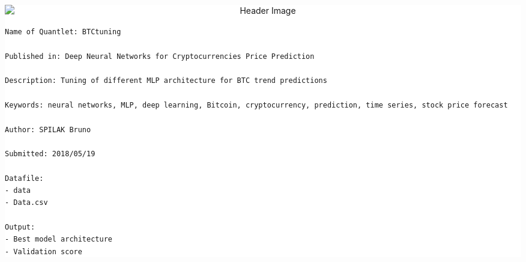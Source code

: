 <div style="margin: 0; padding: 0; text-align: center; border: none;">
<a href="https://quantlet.com" target="_blank" style="text-decoration: none; border: none;">
<img src="https://github.com/StefanGam/test-repo/blob/main/quantlet_design.png?raw=true" alt="Header Image" width="100%" style="margin: 0; padding: 0; display: block; border: none;" />
</a>
</div>

```
Name of Quantlet: BTCtuning

Published in: Deep Neural Networks for Cryptocurrencies Price Prediction

Description: Tuning of different MLP architecture for BTC trend predictions

Keywords: neural networks, MLP, deep learning, Bitcoin, cryptocurrency, prediction, time series, stock price forecast

Author: SPILAK Bruno

Submitted: 2018/05/19

Datafile: 
- data
- Data.csv

Output: 
- Best model architecture
- Validation score

```
